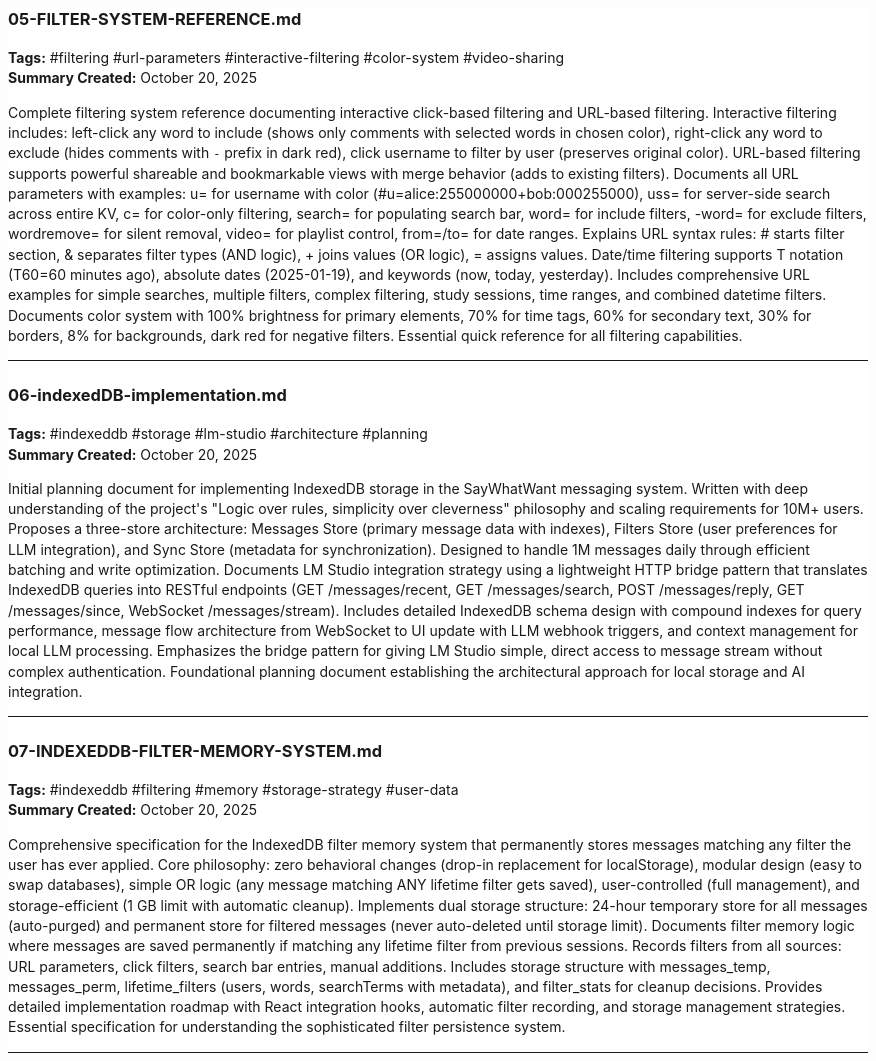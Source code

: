 
### 05-FILTER-SYSTEM-REFERENCE.md
**Tags:** #filtering #url-parameters #interactive-filtering #color-system #video-sharing  
**Summary Created:** October 20, 2025

Complete filtering system reference documenting interactive click-based filtering and URL-based filtering. Interactive filtering includes: left-click any word to include (shows only comments with selected words in chosen color), right-click any word to exclude (hides comments with `-` prefix in dark red), click username to filter by user (preserves original color). URL-based filtering supports powerful shareable and bookmarkable views with merge behavior (adds to existing filters). Documents all URL parameters with examples: u= for username with color (#u=alice:255000000+bob:000255000), uss= for server-side search across entire KV, c= for color-only filtering, search= for populating search bar, word= for include filters, -word= for exclude filters, wordremove= for silent removal, video= for playlist control, from=/to= for date ranges. Explains URL syntax rules: # starts filter section, & separates filter types (AND logic), + joins values (OR logic), = assigns values. Date/time filtering supports T notation (T60=60 minutes ago), absolute dates (2025-01-19), and keywords (now, today, yesterday). Includes comprehensive URL examples for simple searches, multiple filters, complex filtering, study sessions, time ranges, and combined datetime filters. Documents color system with 100% brightness for primary elements, 70% for time tags, 60% for secondary text, 30% for borders, 8% for backgrounds, dark red for negative filters. Essential quick reference for all filtering capabilities.

---

### 06-indexedDB-implementation.md
**Tags:** #indexeddb #storage #lm-studio #architecture #planning  
**Summary Created:** October 20, 2025

Initial planning document for implementing IndexedDB storage in the SayWhatWant messaging system. Written with deep understanding of the project's "Logic over rules, simplicity over cleverness" philosophy and scaling requirements for 10M+ users. Proposes a three-store architecture: Messages Store (primary message data with indexes), Filters Store (user preferences for LLM integration), and Sync Store (metadata for synchronization). Designed to handle 1M messages daily through efficient batching and write optimization. Documents LM Studio integration strategy using a lightweight HTTP bridge pattern that translates IndexedDB queries into RESTful endpoints (GET /messages/recent, GET /messages/search, POST /messages/reply, GET /messages/since, WebSocket /messages/stream). Includes detailed IndexedDB schema design with compound indexes for query performance, message flow architecture from WebSocket to UI update with LLM webhook triggers, and context management for local LLM processing. Emphasizes the bridge pattern for giving LM Studio simple, direct access to message stream without complex authentication. Foundational planning document establishing the architectural approach for local storage and AI integration.

---

### 07-INDEXEDDB-FILTER-MEMORY-SYSTEM.md
**Tags:** #indexeddb #filtering #memory #storage-strategy #user-data  
**Summary Created:** October 20, 2025

Comprehensive specification for the IndexedDB filter memory system that permanently stores messages matching any filter the user has ever applied. Core philosophy: zero behavioral changes (drop-in replacement for localStorage), modular design (easy to swap databases), simple OR logic (any message matching ANY lifetime filter gets saved), user-controlled (full management), and storage-efficient (1 GB limit with automatic cleanup). Implements dual storage structure: 24-hour temporary store for all messages (auto-purged) and permanent store for filtered messages (never auto-deleted until storage limit). Documents filter memory logic where messages are saved permanently if matching any lifetime filter from previous sessions. Records filters from all sources: URL parameters, click filters, search bar entries, manual additions. Includes storage structure with messages_temp, messages_perm, lifetime_filters (users, words, searchTerms with metadata), and filter_stats for cleanup decisions. Provides detailed implementation roadmap with React integration hooks, automatic filter recording, and storage management strategies. Essential specification for understanding the sophisticated filter persistence system.

---